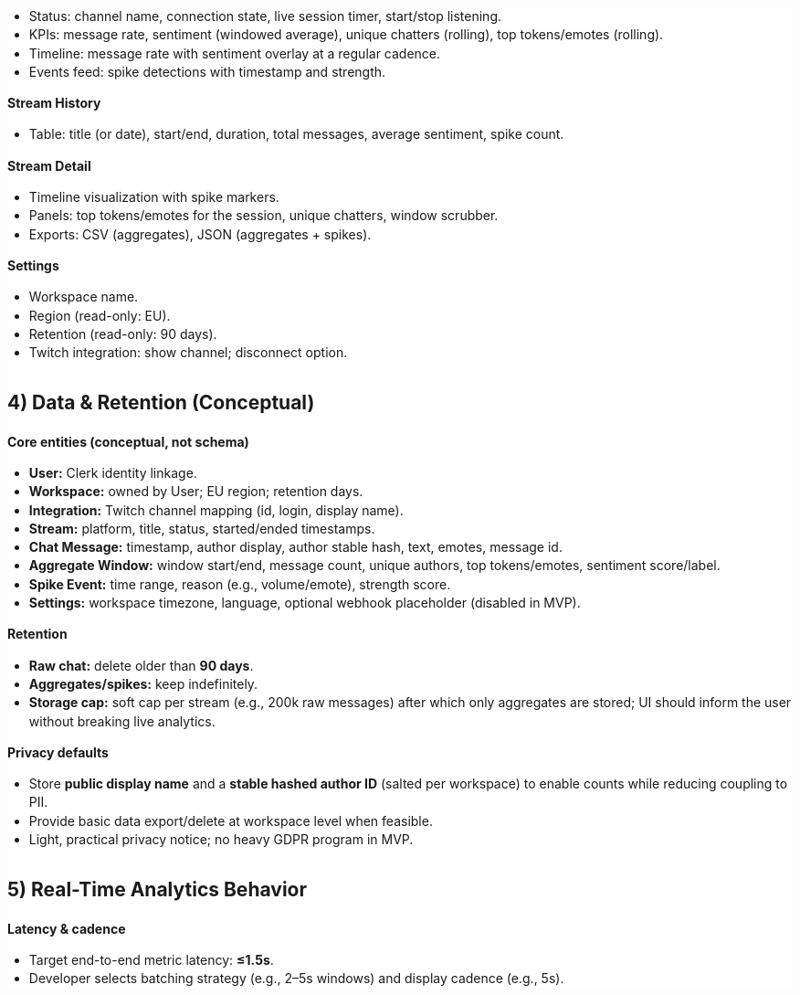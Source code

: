 * Status: channel name, connection state, live session timer, start/stop listening.
* KPIs: message rate, sentiment (windowed average), unique chatters (rolling), top tokens/emotes (rolling).
* Timeline: message rate with sentiment overlay at a regular cadence.
* Events feed: spike detections with timestamp and strength.

**Stream History**

* Table: title (or date), start/end, duration, total messages, average sentiment, spike count.

**Stream Detail**

* Timeline visualization with spike markers.
* Panels: top tokens/emotes for the session, unique chatters, window scrubber.
* Exports: CSV (aggregates), JSON (aggregates + spikes).

**Settings**

* Workspace name.
* Region (read-only: EU).
* Retention (read-only: 90 days).
* Twitch integration: show channel; disconnect option.

## 4) Data & Retention (Conceptual)

**Core entities (conceptual, not schema)**

* **User:** Clerk identity linkage.
* **Workspace:** owned by User; EU region; retention days.
* **Integration:** Twitch channel mapping (id, login, display name).
* **Stream:** platform, title, status, started/ended timestamps.
* **Chat Message:** timestamp, author display, author stable hash, text, emotes, message id.
* **Aggregate Window:** window start/end, message count, unique authors, top tokens/emotes, sentiment score/label.
* **Spike Event:** time range, reason (e.g., volume/emote), strength score.
* **Settings:** workspace timezone, language, optional webhook placeholder (disabled in MVP).

**Retention**

* **Raw chat:** delete older than **90 days**.
* **Aggregates/spikes:** keep indefinitely.
* **Storage cap:** soft cap per stream (e.g., 200k raw messages) after which only aggregates are stored; UI should inform the user without breaking live analytics.

**Privacy defaults**

* Store **public display name** and a **stable hashed author ID** (salted per workspace) to enable counts while reducing coupling to PII.
* Provide basic data export/delete at workspace level when feasible.
* Light, practical privacy notice; no heavy GDPR program in MVP.

## 5) Real-Time Analytics Behavior

**Latency & cadence**

* Target end-to-end metric latency: **≤1.5s**.
* Developer selects batching strategy (e.g., 2–5s windows) and display cadence (e.g., 5s).
